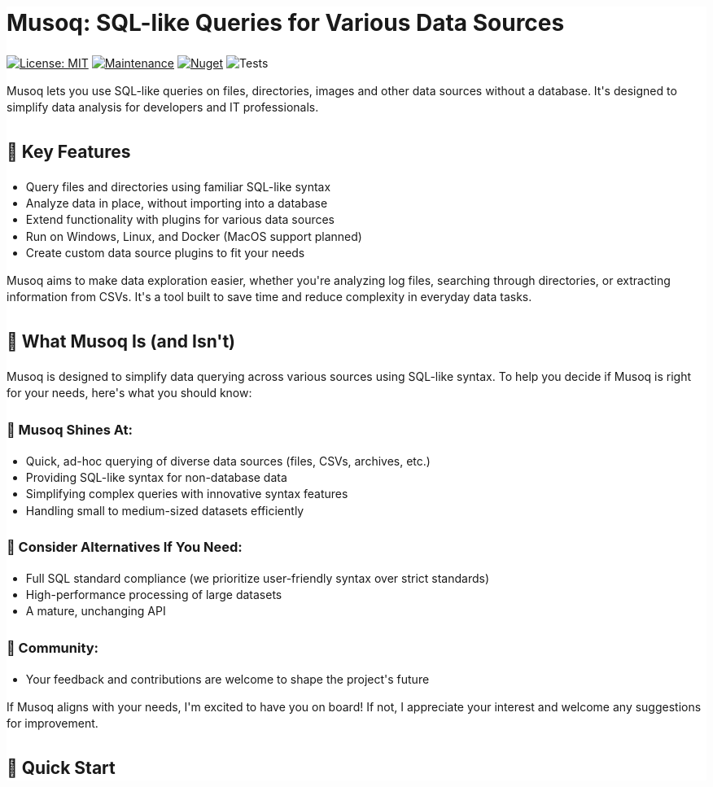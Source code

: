 # Musoq: SQL-like Queries for Various Data Sources

[![License: MIT](https://img.shields.io/badge/License-MIT-yellow.svg)](https://opensource.org/licenses/MIT)
[![Maintenance](https://img.shields.io/badge/Maintained%3F-yes-green.svg)](https://github.com/Puchaczov/Musoq/graphs/code-frequency)
[![Nuget](https://img.shields.io/badge/Nuget%3F-yes-green.svg)](https://www.nuget.org/packages?q=musoq)
![Tests](https://raw.githubusercontent.com/puchaczov/musoq/master/badges/tests-badge.svg)

Musoq lets you use SQL-like queries on files, directories, images and other data sources without a database. It's designed to simplify data analysis for developers and IT professionals.

## 🌟 Key Features

- Query files and directories using familiar SQL-like syntax
- Analyze data in place, without importing into a database
- Extend functionality with plugins for various data sources
- Run on Windows, Linux, and Docker (MacOS support planned)
- Create custom data source plugins to fit your needs

Musoq aims to make data exploration easier, whether you're analyzing log files, searching through directories, or extracting information from CSVs. It's a tool built to save time and reduce complexity in everyday data tasks.

## 🎯 What Musoq Is (and Isn't)

Musoq is designed to simplify data querying across various sources using SQL-like syntax. To help you decide if Musoq is right for your needs, here's what you should know:

### 🚀 Musoq Shines At:
- Quick, ad-hoc querying of diverse data sources (files, CSVs, archives, etc.)
- Providing SQL-like syntax for non-database data
- Simplifying complex queries with innovative syntax features
- Handling small to medium-sized datasets efficiently

### 🤔 Consider Alternatives If You Need:
- Full SQL standard compliance (we prioritize user-friendly syntax over strict standards)
- High-performance processing of large datasets
- A mature, unchanging API

### 🤝 Community:
- Your feedback and contributions are welcome to shape the project's future

If Musoq aligns with your needs, I'm excited to have you on board! If not, I appreciate your interest and welcome any suggestions for improvement.

## 🚀 Quick Start
